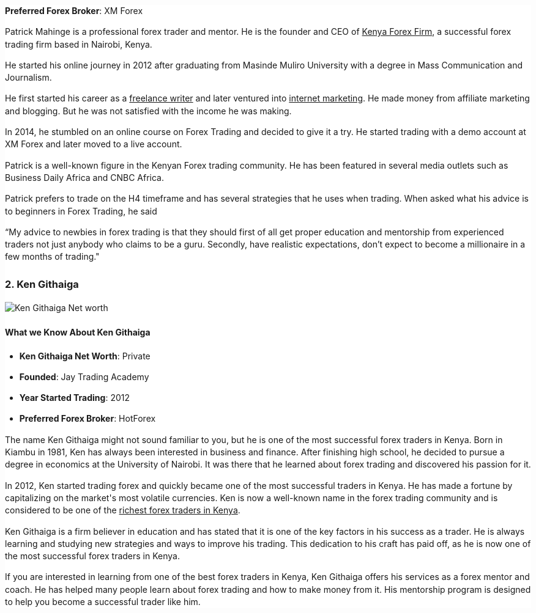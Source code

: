 **Preferred Forex Broker**: XM Forex

Patrick Mahinge is a professional forex trader and mentor. He is the founder and CEO of [Kenya Forex Firm](https://kenyaforexfirm.co.ke), a successful forex trading firm based in Nairobi, Kenya.

He started his online journey in 2012 after graduating from Masinde Muliro University with a degree in Mass Communication and Journalism.

He first started his career as a [freelance writer](https://mahinge.com/5-types-freelance-writing-jobs-never-touch/) and later ventured into [internet marketing](https://mahinge.com/how-to-start-a-blog-in-kenya/). He made money from affiliate marketing and blogging. But he was not satisfied with the income he was making.

In 2014, he stumbled on an online course on Forex Trading and decided to give it a try. He started trading with a demo account at XM Forex and later moved to a live account.

Patrick is a well-known figure in the Kenyan Forex trading community. He has been featured in several media outlets such as Business Daily Africa and CNBC Africa.

Patrick prefers to trade on the H4 timeframe and has several strategies that he uses when trading. When asked what his advice is to beginners in Forex Trading, he said

“My advice to newbies in forex trading is that they should first of all get proper education and mentorship from experienced traders not just anybody who claims to be a guru. Secondly, have realistic expectations, don’t expect to become a millionaire in a few months of trading."

### 2\. Ken Githaiga

![Ken Githaiga Net worth](images/Ken-Githaiga-Net-worth.jpg)

#### What we Know About Ken Githaiga

- **Ken Githaiga Net Worth**: Private

- **Founded**: Jay Trading Academy

- **Year Started Trading**: 2012

- **Preferred Forex Broker**: HotForex

The name Ken Githaiga might not sound familiar to you, but he is one of the most successful forex traders in Kenya. Born in Kiambu in 1981, Ken has always been interested in business and finance. After finishing high school, he decided to pursue a degree in economics at the University of Nairobi. It was there that he learned about forex trading and discovered his passion for it.

In 2012, Ken started trading forex and quickly became one of the most successful traders in Kenya. He has made a fortune by capitalizing on the market's most volatile currencies. Ken is now a well-known name in the forex trading community and is considered to be one of the [richest forex traders in Kenya](https://kenyaforexfirm.co.ke/successful-forex-traders-in-kenya/).

Ken Githaiga is a firm believer in education and has stated that it is one of the key factors in his success as a trader. He is always learning and studying new strategies and ways to improve his trading. This dedication to his craft has paid off, as he is now one of the most successful forex traders in Kenya.

If you are interested in learning from one of the best forex traders in Kenya, Ken Githaiga offers his services as a forex mentor and coach. He has helped many people learn about forex trading and how to make money from it. His mentorship program is designed to help you become a successful trader like him.
